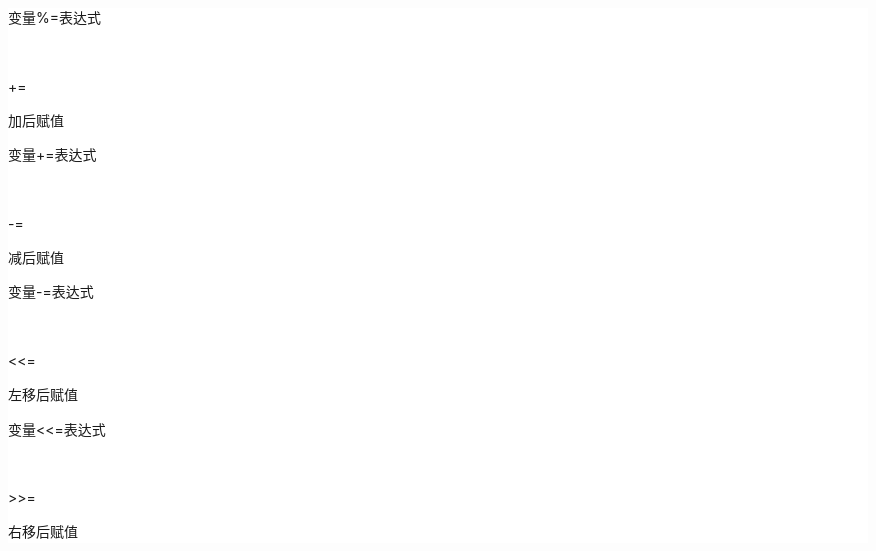 </td>
<td>
<p>
变量%=表达式</p>
</td>
<td>
&nbsp;</td>
</tr>
<tr>
<td>
<p>
+=</p>
</td>
<td>
<p>
加后赋值</p>
</td>
<td>
<p>
变量+=表达式</p>
</td>
<td>
&nbsp;</td>
</tr>
<tr>
<td>
<p>
-=</p>
</td>
<td>
<p>
减后赋值</p>
</td>
<td>
<p>
变量-=表达式</p>
</td>
<td>
&nbsp;</td>
</tr>
<tr>
<td>
<p>
&lt;&lt;=</p>
</td>
<td>
<p>
左移后赋值</p>
</td>
<td>
<p>
变量&lt;&lt;=表达式</p>
</td>
<td>
&nbsp;</td>
</tr>
<tr>
<td>
<p>
&gt;&gt;=</p>
</td>
<td>
<p>
右移后赋值</p>